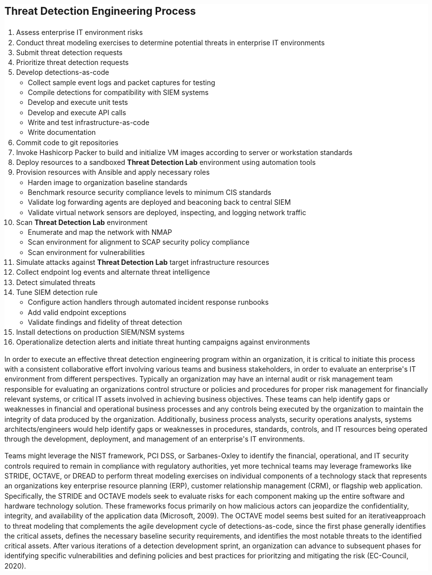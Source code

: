 
## Threat Detection Engineering Process
1. Assess enterprise IT environment risks 
2. Conduct threat modeling exercises to determine potential threats in enterprise IT environments
3. Submit threat detection requests
4. Prioritize threat detection requests
5. Develop detections-as-code
   - Collect sample event logs and packet captures for testing
   - Compile detections for compatibility with SIEM systems
   - Develop and execute unit tests
   - Develop and execute API calls
   - Write and test infrastructure-as-code
   - Write documentation
6. Commit code to git repositories
7. Invoke Hashicorp Packer to build and initialize VM images according to server or workstation standards
8. Deploy resources to a sandboxed **Threat Detection Lab** environment using automation tools 
9. Provision resources with Ansible and apply necessary roles
    - Harden image to organization baseline standards
    - Benchmark resource security compliance levels to minimum CIS standards
    - Validate log forwarding agents are deployed and beaconing back to central SIEM
    - Validate virtual network sensors are deployed, inspecting, and logging network traffic
10. Scan **Threat Detection Lab** environment
    - Enumerate and map the network with NMAP
    - Scan environment for alignment to SCAP security policy compliance
    - Scan environment for vulnerabilities
11. Simulate attacks against **Threat Detection Lab** target infrastructure resources
12. Collect endpoint log events and alternate threat intelligence
13. Detect simulated threats
14. Tune SIEM detection rule
    - Configure action handlers through automated incident response runbooks
    - Add valid endpoint exceptions
    - Validate findings and fidelity of threat detection
15. Install detections on production SIEM/NSM systems
16. Operationalize detection alerts and initiate threat hunting campaigns against environments

In order to execute an effective threat detection engineering program within an organization, it is critical to initiate this process with a consistent collaborative effort involving various teams and business stakeholders, in order to evaluate an enterprise's IT environment from different perspectives. Typically an organization may have an internal audit or risk management team responsible for evaluating an organizations control structure or policies and procedures for proper risk management for financially relevant systems, or critical IT assets involved in achieving business objectives. These teams can help identify gaps or weaknesses in financial and operational business processes and any controls being executed by the organization to maintain the integrity of data produced by the organization. Additionally, business process analysts, security operations analysts, systems architects/engineers would help identify gaps or weaknesses in procedures, standards, controls, and IT resources being operated through the development, deployment, and management of an enterprise's IT environments.

Teams might leverage the NIST framework, PCI DSS, or Sarbanes-Oxley to identify the financial, operational, and IT security controls required to remain in compliance with regulatory authorities, yet more technical teams may leverage frameworks like STRIDE, OCTAVE, or DREAD to perform threat modeling exercises on individual components of a technology stack that represents an organizations key enterprise resource planning (ERP), customer relationship management (CRM), or flagship web application. Specifically, the STRIDE and OCTAVE models seek to evaluate risks for each component making up the entire software and hardware technology solution. These frameworks focus primarily on how malicious actors can jeopardize the confidentiality, integrity, and availability of the application data (Microsoft, 2009). The OCTAVE model seems best suited for an iterativeapproach to threat modeling that complements the agile development cycle of detections-as-code, since the first phase generally identifies the critical assets, defines the necessary baseline security requirements, and identifies the most notable threats to the identified critical assets. After various iterations of a detection development sprint, an organization can advance to subsequent phases for identifying specific vulnerabilities and defining policies and best practices for prioritzing and mitigating the risk (EC-Council, 2020).